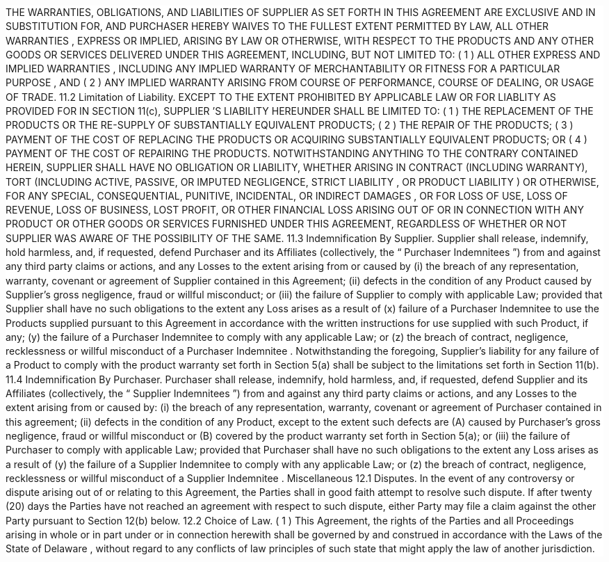 THE WARRANTIES, OBLIGATIONS, AND LIABILITIES OF SUPPLIER AS SET FORTH IN THIS AGREEMENT ARE EXCLUSIVE AND IN SUBSTITUTION FOR, AND PURCHASER HEREBY WAIVES TO THE FULLEST EXTENT PERMITTED BY LAW, ALL OTHER WARRANTIES , EXPRESS OR IMPLIED, ARISING BY LAW OR OTHERWISE, WITH RESPECT TO THE PRODUCTS AND ANY OTHER GOODS OR SERVICES DELIVERED UNDER THIS AGREEMENT, INCLUDING, BUT NOT LIMITED TO: (
1 ) ALL OTHER EXPRESS AND IMPLIED WARRANTIES , INCLUDING ANY IMPLIED WARRANTY OF MERCHANTABILITY OR FITNESS FOR A PARTICULAR PURPOSE , AND ( 2 ) ANY IMPLIED WARRANTY ARISING FROM COURSE OF PERFORMANCE, COURSE OF DEALING, OR USAGE OF TRADE.
11.2 Limitation of Liability.
EXCEPT TO THE EXTENT PROHIBITED BY APPLICABLE LAW OR FOR LIABLITY AS PROVIDED FOR IN SECTION 11(c), SUPPLIER ’S LIABILITY HEREUNDER SHALL BE LIMITED TO: ( 1 ) THE REPLACEMENT OF THE PRODUCTS OR THE RE-SUPPLY OF SUBSTANTIALLY EQUIVALENT PRODUCTS; ( 2 ) THE REPAIR OF THE PRODUCTS; ( 3 ) PAYMENT OF THE COST OF REPLACING THE PRODUCTS OR ACQUIRING SUBSTANTIALLY EQUIVALENT PRODUCTS; OR ( 4 ) PAYMENT OF THE COST OF REPAIRING THE PRODUCTS. NOTWITHSTANDING ANYTHING TO THE CONTRARY CONTAINED HEREIN, SUPPLIER SHALL HAVE NO OBLIGATION OR LIABILITY, WHETHER ARISING IN CONTRACT (INCLUDING WARRANTY), TORT (INCLUDING ACTIVE, PASSIVE, OR IMPUTED NEGLIGENCE, STRICT LIABILITY , OR PRODUCT LIABILITY ) OR OTHERWISE, FOR ANY SPECIAL, CONSEQUENTIAL, PUNITIVE, INCIDENTAL, OR INDIRECT DAMAGES , OR FOR LOSS OF USE, LOSS OF REVENUE, LOSS OF BUSINESS, LOST PROFIT, OR OTHER FINANCIAL LOSS ARISING OUT OF OR IN CONNECTION WITH ANY PRODUCT OR OTHER GOODS OR SERVICES FURNISHED UNDER THIS AGREEMENT, REGARDLESS OF WHETHER OR NOT SUPPLIER WAS AWARE OF THE POSSIBILITY OF THE SAME.
11.3 Indemnification By Supplier.
Supplier shall release, indemnify, hold harmless, and, if requested, defend Purchaser and its Affiliates (collectively, the “ Purchaser Indemnitees ”) from and against any third party claims or actions, and any Losses to the extent arising from or caused by (i) the breach of any representation, warranty, covenant or agreement of Supplier contained in this Agreement; (ii) defects in the condition of any Product caused by Supplier’s gross negligence, fraud or willful misconduct; or (iii) the failure of Supplier to comply with applicable Law; provided that Supplier shall have no such obligations to the extent any Loss arises as a result of (x) failure of a Purchaser Indemnitee to use the Products supplied pursuant to this Agreement in accordance with the written instructions for use supplied with such Product, if any; (y) the failure of a Purchaser Indemnitee to comply with any applicable Law; or (z) the breach of contract, negligence, recklessness or willful misconduct of a Purchaser Indemnitee . Notwithstanding the foregoing, Supplier’s liability for any failure of a Product to comply with the product warranty set forth in Section 5(a) shall be subject to the limitations set forth in Section 11(b).
11.4 Indemnification By Purchaser.
Purchaser shall release, indemnify, hold harmless, and, if requested, defend Supplier and its Affiliates (collectively, the “ Supplier Indemnitees ”) from and against any third party claims or actions, and any Losses to the extent arising from or caused by: (i) the breach of any representation, warranty, covenant or agreement of Purchaser contained in this agreement; (ii) defects in the condition of any Product, except to the extent such defects are (A) caused by Purchaser’s gross negligence, fraud or willful misconduct or (B) covered by the product warranty set forth in Section 5(a); or (iii) the failure of Purchaser to comply with applicable Law; provided that Purchaser shall have no such obligations to the extent any Loss arises as a result of (y) the failure of a Supplier Indemnitee to comply with any applicable Law; or (z) the breach of contract, negligence, recklessness or willful misconduct of a Supplier Indemnitee .
Miscellaneous
12.1 Disputes.
In the event of any controversy or dispute arising out of or relating to this Agreement, the Parties shall in good faith attempt to resolve such dispute. If after twenty (20) days the Parties have not reached an agreement with respect to such dispute, either Party may file a claim against the other Party pursuant to Section 12(b) below.
12.2 Choice of Law.
( 1 ) This Agreement, the rights of the Parties and all Proceedings arising in whole or in part under or in connection herewith shall be governed by and construed in accordance with the Laws of the State of Delaware , without regard to any conflicts of law principles of such state that might apply the law of another jurisdiction.